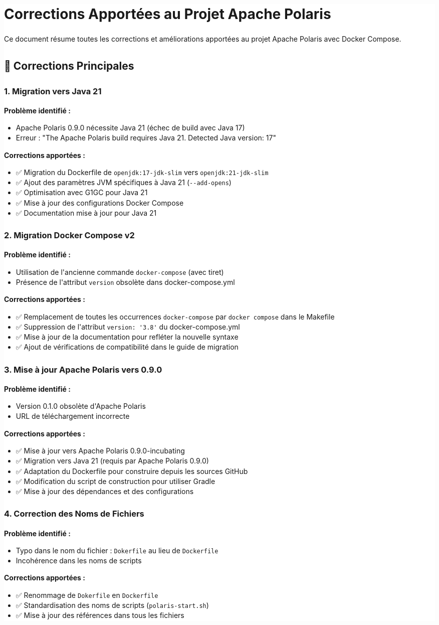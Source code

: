 # Corrections Apportées au Projet Apache Polaris

Ce document résume toutes les corrections et améliorations apportées au projet Apache Polaris avec Docker Compose.

## 🔧 Corrections Principales

### 1. Migration vers Java 21

**Problème identifié :**
- Apache Polaris 0.9.0 nécessite Java 21 (échec de build avec Java 17)
- Erreur : "The Apache Polaris build requires Java 21. Detected Java version: 17"

**Corrections apportées :**
- ✅ Migration du Dockerfile de `openjdk:17-jdk-slim` vers `openjdk:21-jdk-slim`
- ✅ Ajout des paramètres JVM spécifiques à Java 21 (`--add-opens`)
- ✅ Optimisation avec G1GC pour Java 21
- ✅ Mise à jour des configurations Docker Compose
- ✅ Documentation mise à jour pour Java 21

### 2. Migration Docker Compose v2

**Problème identifié :**
- Utilisation de l'ancienne commande `docker-compose` (avec tiret)
- Présence de l'attribut `version` obsolète dans docker-compose.yml

**Corrections apportées :**
- ✅ Remplacement de toutes les occurrences `docker-compose` par `docker compose` dans le Makefile
- ✅ Suppression de l'attribut `version: '3.8'` du docker-compose.yml
- ✅ Mise à jour de la documentation pour refléter la nouvelle syntaxe
- ✅ Ajout de vérifications de compatibilité dans le guide de migration

### 3. Mise à jour Apache Polaris vers 0.9.0

**Problème identifié :**
- Version 0.1.0 obsolète d'Apache Polaris
- URL de téléchargement incorrecte

**Corrections apportées :**
- ✅ Mise à jour vers Apache Polaris 0.9.0-incubating
- ✅ Migration vers Java 21 (requis par Apache Polaris 0.9.0)
- ✅ Adaptation du Dockerfile pour construire depuis les sources GitHub
- ✅ Modification du script de construction pour utiliser Gradle
- ✅ Mise à jour des dépendances et des configurations

### 4. Correction des Noms de Fichiers

**Problème identifié :**
- Typo dans le nom du fichier : `Dokerfile` au lieu de `Dockerfile`
- Incohérence dans les noms de scripts

**Corrections apportées :**
- ✅ Renommage de `Dokerfile` en `Dockerfile`
- ✅ Standardisation des noms de scripts (`polaris-start.sh`)
- ✅ Mise à jour des références dans tous les fichiers
